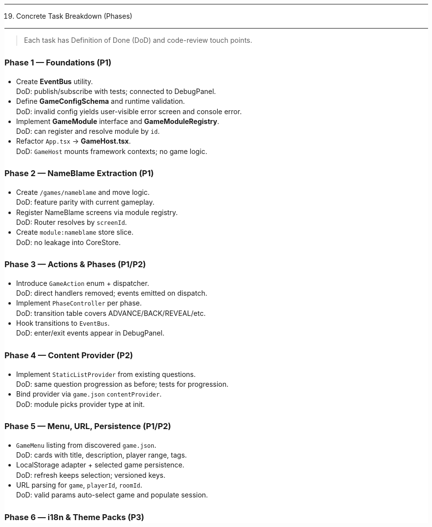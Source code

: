 * * *

19) Concrete Task Breakdown (Phases)
------------------------------------

> Each task has Definition of Done (DoD) and code-review touch points.

### Phase 1 — Foundations (P1)

*    Create **EventBus** utility.  
    DoD: publish/subscribe with tests; connected to DebugPanel.
*    Define **GameConfigSchema** and runtime validation.  
    DoD: invalid config yields user-visible error screen and console error.
*    Implement **GameModule** interface and **GameModuleRegistry**.  
    DoD: can register and resolve module by `id`.
*    Refactor `App.tsx` → **GameHost.tsx**.  
    DoD: `GameHost` mounts framework contexts; no game logic.

### Phase 2 — NameBlame Extraction (P1)

*    Create `/games/nameblame` and move logic.  
    DoD: feature parity with current gameplay.
*    Register NameBlame screens via module registry.  
    DoD: Router resolves by `screenId`.
*    Create `module:nameblame` store slice.  
    DoD: no leakage into CoreStore.

### Phase 3 — Actions & Phases (P1/P2)

*    Introduce `GameAction` enum + dispatcher.  
    DoD: direct handlers removed; events emitted on dispatch.
*    Implement `PhaseController` per phase.  
    DoD: transition table covers ADVANCE/BACK/REVEAL/etc.
*    Hook transitions to `EventBus`.  
    DoD: enter/exit events appear in DebugPanel.

### Phase 4 — Content Provider (P2)

*    Implement `StaticListProvider` from existing questions.  
    DoD: same question progression as before; tests for progression.
*    Bind provider via `game.json` `contentProvider`.  
    DoD: module picks provider type at init.

### Phase 5 — Menu, URL, Persistence (P1/P2)

*    `GameMenu` listing from discovered `game.json`.  
    DoD: cards with title, description, player range, tags.
*    LocalStorage adapter + selected game persistence.  
    DoD: refresh keeps selection; versioned keys.
*    URL parsing for `game`, `playerId`, `roomId`.  
    DoD: valid params auto-select game and populate session.

### Phase 6 — i18n & Theme Packs (P3)
